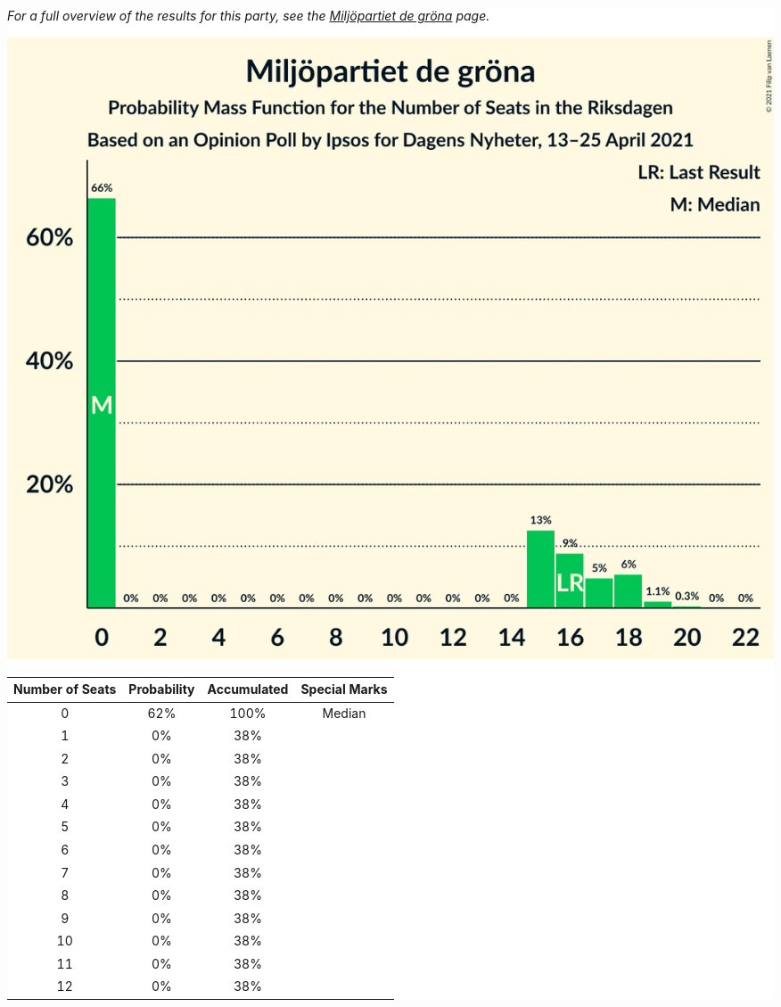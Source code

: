 *For a full overview of the results for this party, see the [Miljöpartiet de gröna](party-miljöpartietdegröna.html) page.*

![Graph with seats probability mass function not yet produced](2021-04-25-Ipsos-seats-pmf-miljöpartietdegröna.png "Seats Probability Mass Function")

| Number of Seats | Probability | Accumulated | Special Marks |
|:---------------:|:-----------:|:-----------:|:-------------:|
| 0 | 62% | 100% | Median |
| 1 | 0% | 38% |  |
| 2 | 0% | 38% |  |
| 3 | 0% | 38% |  |
| 4 | 0% | 38% |  |
| 5 | 0% | 38% |  |
| 6 | 0% | 38% |  |
| 7 | 0% | 38% |  |
| 8 | 0% | 38% |  |
| 9 | 0% | 38% |  |
| 10 | 0% | 38% |  |
| 11 | 0% | 38% |  |
| 12 | 0% | 38% |  |